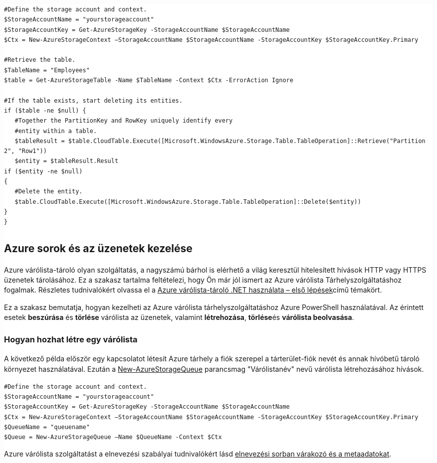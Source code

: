     #Define the storage account and context.
    $StorageAccountName = "yourstorageaccount"
    $StorageAccountKey = Get-AzureStorageKey -StorageAccountName $StorageAccountName
    $Ctx = New-AzureStorageContext –StorageAccountName $StorageAccountName -StorageAccountKey $StorageAccountKey.Primary

    #Retrieve the table.
    $TableName = "Employees"
    $table = Get-AzureStorageTable -Name $TableName -Context $Ctx -ErrorAction Ignore

    #If the table exists, start deleting its entities.
    if ($table -ne $null) {
       #Together the PartitionKey and RowKey uniquely identify every  
       #entity within a table.
       $tableResult = $table.CloudTable.Execute([Microsoft.WindowsAzure.Storage.Table.TableOperation]::Retrieve("Partition2", "Row1"))
       $entity = $tableResult.Result
    if ($entity -ne $null)
    {
       #Delete the entity.
       $table.CloudTable.Execute([Microsoft.WindowsAzure.Storage.Table.TableOperation]::Delete($entity))
    }
    }

## <a name="how-to-manage-azure-queues-and-queue-messages"></a>Azure sorok és az üzenetek kezelése
Azure várólista-tároló olyan szolgáltatás, a nagyszámú bárhol is elérhető a világ keresztül hitelesített hívások HTTP vagy HTTPS üzenetek tárolásához. Ez a szakasz tartalma feltételezi, hogy Ön már jól ismert az Azure várólista Tárhelyszolgáltatáshoz fogalmak. Részletes tudnivalókért olvassa el a [Azure várólista-tároló .NET használata – első lépések](storage-dotnet-how-to-use-queues.md)című témakört.

Ez a szakasz bemutatja, hogyan kezelheti az Azure várólista tárhelyszolgáltatáshoz Azure PowerShell használatával. Az érintett esetek **beszúrása** és **törlése** várólista az üzenetek, valamint **létrehozása**, **törlése**és **várólista beolvasása**.

### <a name="how-to-create-a-queue"></a>Hogyan hozhat létre egy várólista
A következő példa először egy kapcsolatot létesít Azure tárhely a fiók szerepel a tárterület-fiók nevét és annak hívóbetű tároló környezet használatával. Ezután a [New-AzureStorageQueue](http://msdn.microsoft.com/library/azure/dn806382.aspx) parancsmag "Várólistanév" nevű várólista létrehozásához hívások.

    #Define the storage account and context.
    $StorageAccountName = "yourstorageaccount"
    $StorageAccountKey = Get-AzureStorageKey -StorageAccountName $StorageAccountName
    $Ctx = New-AzureStorageContext –StorageAccountName $StorageAccountName -StorageAccountKey $StorageAccountKey.Primary
    $QueueName = "queuename"
    $Queue = New-AzureStorageQueue –Name $QueueName -Context $Ctx

Azure várólista szolgáltatást a elnevezési szabályai tudnivalókért lásd [elnevezési sorban várakozó és a metaadatokat](http://msdn.microsoft.com/library/azure/dd179349.aspx).


[Image1]: ./media/storage-powershell-guide-full/Subscription_currentportal.png
[Image2]: ./media/storage-powershell-guide-full/Subscription_Previewportal.png
[Image3]: ./media/storage-powershell-guide-full/Blobdownload.png
[Getting started with Azure Storage and PowerShell in 5 minutes]: #getstart
[Prerequisites for using Azure PowerShell with Azure Storage]: #pre
[How to manage storage accounts in Azure]: #manageaccount
[How to set a default Azure subscription]: #setdefsub
[How to create a new Azure storage account]: #createaccount
[How to set a default Azure storage account]: #defaultaccount
[How to list all Azure storage accounts in a subscription]: #listaccounts
[How to create an Azure storage context]: #createctx
[How to manage Azure blobs and blob snapshots]: #manageblobs
[How to create a container]: #container
[How to upload a blob into a container]: #uploadblob
[How to download blobs from a container]: #downblob
[How to copy blobs from one storage container to another]: #copyblob
[How to delete a blob]: #deleteblob
[How to manage Azure blob snapshots]: #manageshots
[How to create a blob snapshot]: #createshot
[How to list snapshots of a blob]: #listshot
[How to copy a snapshot of a blob]: #copyshot
[How to manage Azure tables and table entities]: #managetables
[How to create a table]: #createtable
[How to retrieve a table]: #gettable
[How to delete a table]: #remtable
[How to manage table entities]: #mngentity
[How to add table entities]: #addentity
[How to query table entities]: #queryentity
[How to delete table entities]: #deleteentity
[How to manage Azure queues and queue messages]: #managequeues
[How to create a queue]: #createqueue
[How to retrieve a queue]: #getqueue
[How to delete a queue]: #remqueue
[How to manage queue messages]: #mngqueuemsg
[How to insert a message into a queue]: #addqueuemsg
[How to de-queue at the next message]: #dequeuemsg
[How to manage Azure file shares and files]: #files
[How to set and query storage analytics]: #stganalytics
[How to manage Shared Access Signature (SAS) and Stored Access Policy]: #sas
[How to use Azure Storage for U.S. government and Azure China]: #gov
[Next Steps]: #next